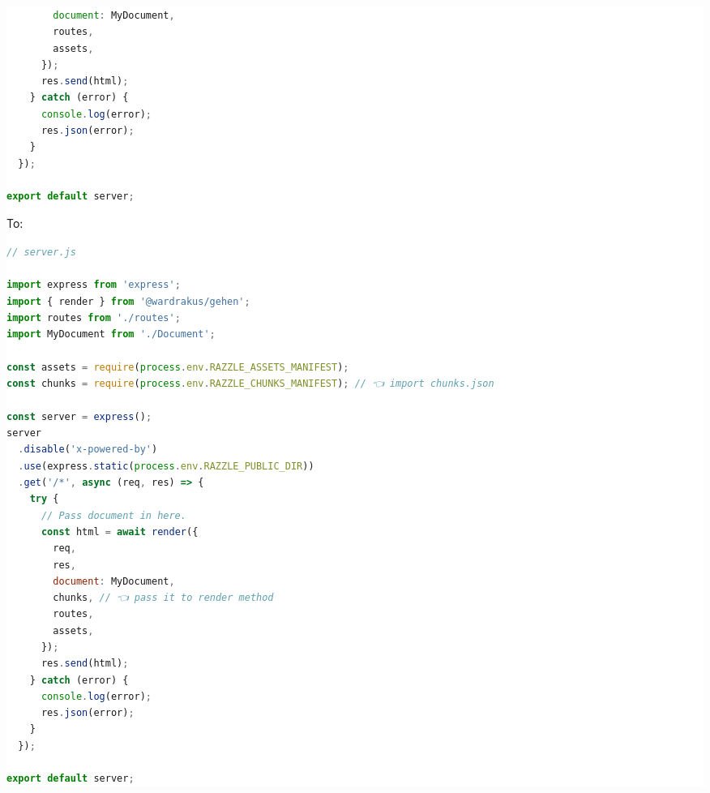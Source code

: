 ```jsx
        document: MyDocument,
        routes,
        assets,
      });
      res.send(html);
    } catch (error) {
      console.log(error);
      res.json(error);
    }
  });

export default server;
```

To:

```jsx
// server.js

import express from 'express';
import { render } from '@wardrakus/gehen';
import routes from './routes';
import MyDocument from './Document';

const assets = require(process.env.RAZZLE_ASSETS_MANIFEST);
const chunks = require(process.env.RAZZLE_CHUNKS_MANIFEST); // 👈 import chunks.json

const server = express();
server
  .disable('x-powered-by')
  .use(express.static(process.env.RAZZLE_PUBLIC_DIR))
  .get('/*', async (req, res) => {
    try {
      // Pass document in here.
      const html = await render({
        req,
        res,
        document: MyDocument,
        chunks, // 👈 pass it to render method
        routes,
        assets,
      });
      res.send(html);
    } catch (error) {
      console.log(error);
      res.json(error);
    }
  });

export default server;
```
